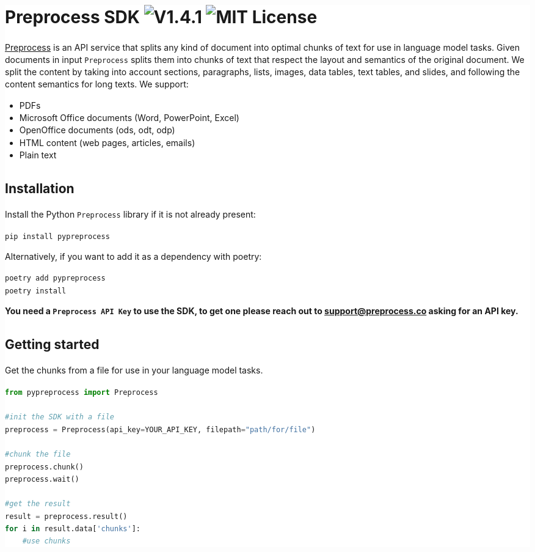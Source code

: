 # Preprocess SDK ![V1.4.1](https://img.shields.io/badge/Version-1.4.1-333.svg?labelColor=eee) ![MIT License](https://img.shields.io/badge/License-MIT-333.svg?labelColor=eee)

[Preprocess](https://preprocess.co) is an API service that splits any kind of document into optimal chunks of text for use in language model tasks.
Given documents in input `Preprocess` splits them into chunks of text that respect the layout and semantics of the original document.
We split the content by taking into account sections, paragraphs, lists, images, data tables, text tables, and slides, and following the content semantics for long texts.
We support:
- PDFs
- Microsoft Office documents (Word, PowerPoint, Excel) 
- OpenOffice documents (ods, odt, odp)
- HTML content (web pages, articles, emails)
- Plain text

## Installation
Install the Python `Preprocess` library if it is not already present:
```bash
pip install pypreprocess
```
Alternatively, if you want to add it as a dependency with poetry: 
```bash
poetry add pypreprocess
poetry install
```

**You need a `Preprocess API Key` to use the SDK, to get one please reach out to [support@preprocess.co](mailto:support@preprocess.co) asking for an API key.**

## Getting started
Get the chunks from a file for use in your language model tasks.

```python
from pypreprocess import Preprocess

#init the SDK with a file
preprocess = Preprocess(api_key=YOUR_API_KEY, filepath="path/for/file")

#chunk the file
preprocess.chunk()
preprocess.wait()

#get the result
result = preprocess.result()
for i in result.data['chunks']:
    #use chunks

```

